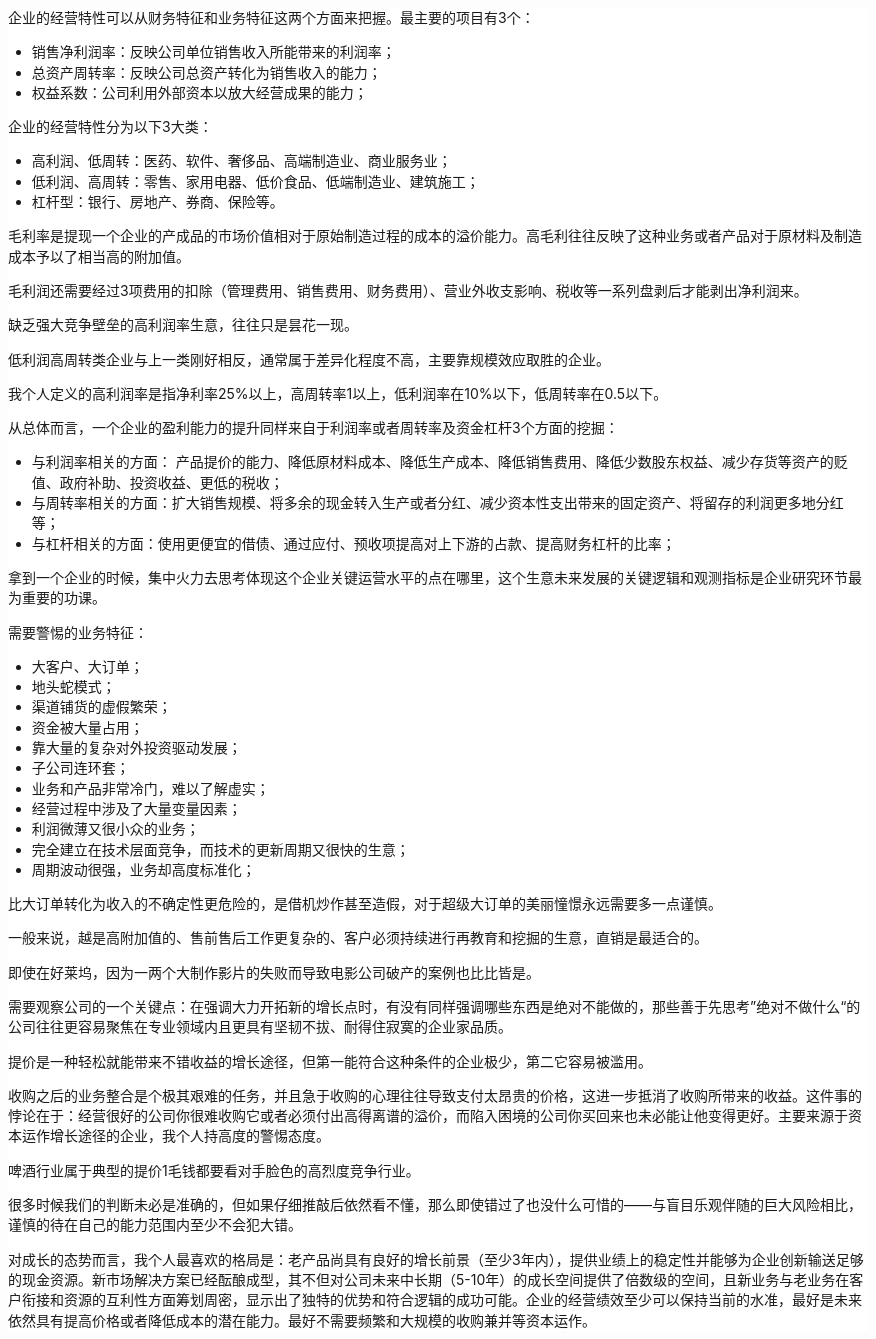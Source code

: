企业的经营特性可以从财务特征和业务特征这两个方面来把握。最主要的项目有3个：
* 销售净利润率：反映公司单位销售收入所能带来的利润率；
* 总资产周转率：反映公司总资产转化为销售收入的能力；
* 权益系数：公司利用外部资本以放大经营成果的能力；

企业的经营特性分为以下3大类：
* 高利润、低周转：医药、软件、奢侈品、高端制造业、商业服务业；
* 低利润、高周转：零售、家用电器、低价食品、低端制造业、建筑施工；
* 杠杆型：银行、房地产、券商、保险等。

毛利率是提现一个企业的产成品的市场价值相对于原始制造过程的成本的溢价能力。高毛利往往反映了这种业务或者产品对于原材料及制造成本予以了相当高的附加值。

毛利润还需要经过3项费用的扣除（管理费用、销售费用、财务费用）、营业外收支影响、税收等一系列盘剥后才能剥出净利润来。

缺乏强大竞争壁垒的高利润率生意，往往只是昙花一现。

低利润高周转类企业与上一类刚好相反，通常属于差异化程度不高，主要靠规模效应取胜的企业。

我个人定义的高利润率是指净利率25%以上，高周转率1以上，低利润率在10%以下，低周转率在0.5以下。

从总体而言，一个企业的盈利能力的提升同样来自于利润率或者周转率及资金杠杆3个方面的挖掘：
* 与利润率相关的方面：
产品提价的能力、降低原材料成本、降低生产成本、降低销售费用、降低少数股东权益、减少存货等资产的贬值、政府补助、投资收益、更低的税收；
* 与周转率相关的方面：扩大销售规模、将多余的现金转入生产或者分红、减少资本性支出带来的固定资产、将留存的利润更多地分红等；
* 与杠杆相关的方面：使用更便宜的借债、通过应付、预收项提高对上下游的占款、提高财务杠杆的比率；

拿到一个企业的时候，集中火力去思考体现这个企业关键运营水平的点在哪里，这个生意未来发展的关键逻辑和观测指标是企业研究环节最为重要的功课。

需要警惕的业务特征：
* 大客户、大订单；
* 地头蛇模式；
* 渠道铺货的虚假繁荣；
* 资金被大量占用；
* 靠大量的复杂对外投资驱动发展；
* 子公司连环套；
* 业务和产品非常冷门，难以了解虚实；
* 经营过程中涉及了大量变量因素；
* 利润微薄又很小众的业务；
* 完全建立在技术层面竞争，而技术的更新周期又很快的生意；
* 周期波动很强，业务却高度标准化；

比大订单转化为收入的不确定性更危险的，是借机炒作甚至造假，对于超级大订单的美丽憧憬永远需要多一点谨慎。

一般来说，越是高附加值的、售前售后工作更复杂的、客户必须持续进行再教育和挖掘的生意，直销是最适合的。

即使在好莱坞，因为一两个大制作影片的失败而导致电影公司破产的案例也比比皆是。

需要观察公司的一个关键点：在强调大力开拓新的增长点时，有没有同样强调哪些东西是绝对不能做的，那些善于先思考”绝对不做什么“的公司往往更容易聚焦在专业领域内且更具有坚韧不拔、耐得住寂寞的企业家品质。

提价是一种轻松就能带来不错收益的增长途径，但第一能符合这种条件的企业极少，第二它容易被滥用。

收购之后的业务整合是个极其艰难的任务，并且急于收购的心理往往导致支付太昂贵的价格，这进一步抵消了收购所带来的收益。这件事的悖论在于：经营很好的公司你很难收购它或者必须付出高得离谱的溢价，而陷入困境的公司你买回来也未必能让他变得更好。主要来源于资本运作增长途径的企业，我个人持高度的警惕态度。

啤酒行业属于典型的提价1毛钱都要看对手脸色的高烈度竞争行业。

很多时候我们的判断未必是准确的，但如果仔细推敲后依然看不懂，那么即使错过了也没什么可惜的——与盲目乐观伴随的巨大风险相比，谨慎的待在自己的能力范围内至少不会犯大错。

对成长的态势而言，我个人最喜欢的格局是：老产品尚具有良好的增长前景（至少3年内），提供业绩上的稳定性并能够为企业创新输送足够的现金资源。新市场解决方案已经酝酿成型，其不但对公司未来中长期（5-10年）的成长空间提供了倍数级的空间，且新业务与老业务在客户衔接和资源的互利性方面筹划周密，显示出了独特的优势和符合逻辑的成功可能。企业的经营绩效至少可以保持当前的水准，最好是未来依然具有提高价格或者降低成本的潜在能力。最好不需要频繁和大规模的收购兼并等资本运作。
